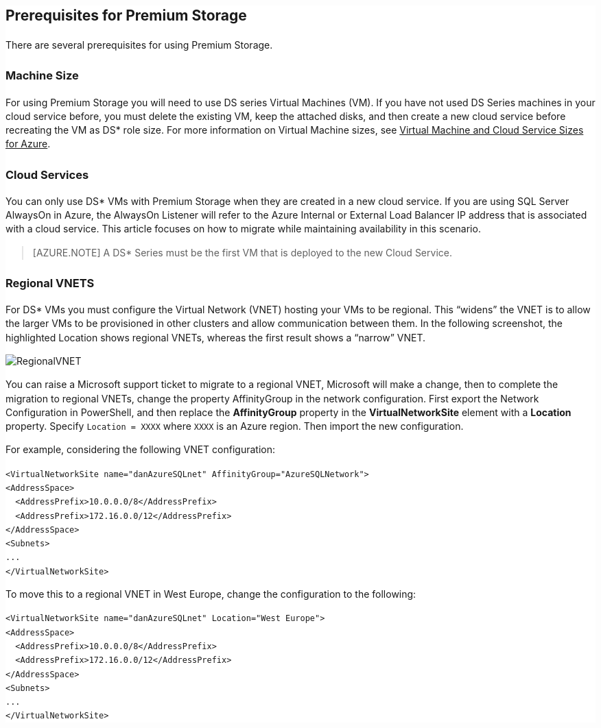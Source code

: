 ## Prerequisites for Premium Storage

There are several prerequisites for using Premium Storage.

### Machine Size

For using Premium Storage you will need to use DS series Virtual Machines (VM). If you have not used DS Series machines in your cloud service before, you must delete the existing VM, keep the attached disks, and then create a new cloud service before recreating  the VM as DS* role size. For more information on Virtual Machine sizes, see [Virtual Machine and Cloud Service Sizes for Azure](/documentation/articles/virtual-machines-size-specs).

### Cloud Services

You can only use DS* VMs with Premium Storage when they are created in a new cloud service. If you are using SQL Server AlwaysOn in Azure, the AlwaysOn Listener will refer to the Azure Internal or External Load Balancer IP address that is associated with a cloud service. This article focuses on how to migrate while maintaining availability in this scenario.

> [AZURE.NOTE] A DS* Series must be the first VM that is deployed to the new Cloud Service.

### Regional VNETS

For  DS* VMs you must configure the Virtual Network (VNET) hosting your VMs to be regional. This “widens” the VNET is to allow the larger VMs to be provisioned in other clusters and allow communication between them. In the following screenshot, the highlighted Location shows regional VNETs, whereas the first result shows a “narrow” VNET.
 
![RegionalVNET][1]

You can raise a Microsoft support ticket to migrate to a regional VNET, Microsoft will make a change, then to complete the migration to regional VNETs, change the property AffinityGroup in the network configuration. First export the Network Configuration in PowerShell, and then replace the **AffinityGroup** property in the **VirtualNetworkSite** element with a **Location** property. Specify `Location = XXXX` where `XXXX` is an Azure region. Then import the new configuration.

For example, considering the following VNET configuration:

    <VirtualNetworkSite name="danAzureSQLnet" AffinityGroup="AzureSQLNetwork">
    <AddressSpace>
      <AddressPrefix>10.0.0.0/8</AddressPrefix>
      <AddressPrefix>172.16.0.0/12</AddressPrefix>
    </AddressSpace>
    <Subnets>
    ...
    </VirtualNetworkSite>

To move this to a regional VNET in West Europe, change the configuration to the following:

    <VirtualNetworkSite name="danAzureSQLnet" Location="West Europe">
    <AddressSpace>
      <AddressPrefix>10.0.0.0/8</AddressPrefix>
      <AddressPrefix>172.16.0.0/12</AddressPrefix>
    </AddressSpace>
    <Subnets>
    ...
    </VirtualNetworkSite>
    

[1]: ./media/virtual-machines-sql-server-use-premium-storage/1_VNET_Portal.png
[2]: ./media/virtual-machines-sql-server-use-premium-storage/2_Diskname_Lun.png
[3]: ./media/virtual-machines-sql-server-use-premium-storage/3_Virtual_Disk_Properties.png
[4]: ./media/virtual-machines-sql-server-use-premium-storage/4_Virtual_Disk_Properties_Details.png
[5]: ./media/virtual-machines-sql-server-use-premium-storage/5_Get_Storage_Pool.png
[6]: ./media/virtual-machines-sql-server-use-premium-storage/6_Deployments_Always_On.png
[7]: ./media/virtual-machines-sql-server-use-premium-storage/7_Add_More_Secondaries.png
[8]: ./media/virtual-machines-sql-server-use-premium-storage/8_Use_Existing_Secondary_Single_Site.png
[9]: ./media/virtual-machines-sql-server-use-premium-storage/9_Use_Existing_Secondary_Multi_Site.png
[10]: ./media/virtual-machines-sql-server-use-premium-storage/9_Use_Existing_Secondary_Multi_Site_b.png
[11]: ./media/virtual-machines-sql-server-use-premium-storage/10_Appendix_01.png
[12]: ./media/virtual-machines-sql-server-use-premium-storage/10_Appendix_02.png
[13]: ./media/virtual-machines-sql-server-use-premium-storage/10_Appendix_03.png
[14]: ./media/virtual-machines-sql-server-use-premium-storage/10_Appendix_04.png
[15]: ./media/virtual-machines-sql-server-use-premium-storage/10_Appendix_05.png
[16]: ./media/virtual-machines-sql-server-use-premium-storage/10_Appendix_06.png
[17]: ./media/virtual-machines-sql-server-use-premium-storage/10_Appendix_07.png
[18]: ./media/virtual-machines-sql-server-use-premium-storage/10_Appendix_08.png
[19]: ./media/virtual-machines-sql-server-use-premium-storage/10_Appendix_09.png
[20]: ./media/virtual-machines-sql-server-use-premium-storage/10_Appendix_10.png
[21]: ./media/virtual-machines-sql-server-use-premium-storage/10_Appendix_11.png
[22]: ./media/virtual-machines-sql-server-use-premium-storage/10_Appendix_12.png
[23]: ./media/virtual-machines-sql-server-use-premium-storage/10_Appendix_13.png
[24]: ./media/virtual-machines-sql-server-use-premium-storage/10_Appendix_14.png
[25]: ./media/virtual-machines-sql-server-use-premium-storage/10_Appendix_15.png